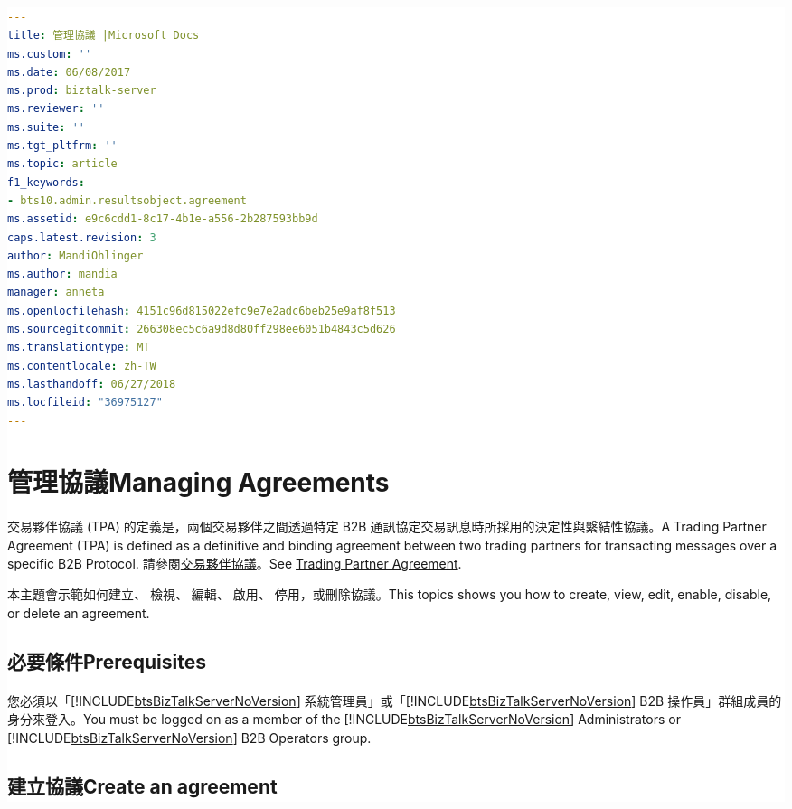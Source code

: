 ```yaml
---
title: 管理協議 |Microsoft Docs
ms.custom: ''
ms.date: 06/08/2017
ms.prod: biztalk-server
ms.reviewer: ''
ms.suite: ''
ms.tgt_pltfrm: ''
ms.topic: article
f1_keywords:
- bts10.admin.resultsobject.agreement
ms.assetid: e9c6cdd1-8c17-4b1e-a556-2b287593bb9d
caps.latest.revision: 3
author: MandiOhlinger
ms.author: mandia
manager: anneta
ms.openlocfilehash: 4151c96d815022efc9e7e2adc6beb25e9af8f513
ms.sourcegitcommit: 266308ec5c6a9d8d80ff298ee6051b4843c5d626
ms.translationtype: MT
ms.contentlocale: zh-TW
ms.lasthandoff: 06/27/2018
ms.locfileid: "36975127"
---
```

# <a name="managing-agreements"></a><span data-ttu-id="a88ad-102">管理協議</span><span class="sxs-lookup"><span data-stu-id="a88ad-102">Managing Agreements</span></span>
<span data-ttu-id="a88ad-103">交易夥伴協議 (TPA) 的定義是，兩個交易夥伴之間透過特定 B2B 通訊協定交易訊息時所採用的決定性與繫結性協議。</span><span class="sxs-lookup"><span data-stu-id="a88ad-103">A Trading Partner Agreement (TPA) is defined as a definitive and binding agreement between two trading partners for transacting messages over a specific B2B Protocol.</span></span> <span data-ttu-id="a88ad-104">請參閱[交易夥伴協議](../core/trading-partner-agreement.md)。</span><span class="sxs-lookup"><span data-stu-id="a88ad-104">See [Trading Partner Agreement](../core/trading-partner-agreement.md).</span></span> 

<span data-ttu-id="a88ad-105">本主題會示範如何建立、 檢視、 編輯、 啟用、 停用，或刪除協議。</span><span class="sxs-lookup"><span data-stu-id="a88ad-105">This topics shows you how to create, view, edit, enable, disable, or delete an agreement.</span></span>  

## <a name="prerequisites"></a><span data-ttu-id="a88ad-106">必要條件</span><span class="sxs-lookup"><span data-stu-id="a88ad-106">Prerequisites</span></span>  
 <span data-ttu-id="a88ad-107">您必須以「[!INCLUDE[btsBizTalkServerNoVersion](../includes/btsbiztalkservernoversion-md.md)] 系統管理員」或「[!INCLUDE[btsBizTalkServerNoVersion](../includes/btsbiztalkservernoversion-md.md)] B2B 操作員」群組成員的身分來登入。</span><span class="sxs-lookup"><span data-stu-id="a88ad-107">You must be logged on as a member of the [!INCLUDE[btsBizTalkServerNoVersion](../includes/btsbiztalkservernoversion-md.md)] Administrators or [!INCLUDE[btsBizTalkServerNoVersion](../includes/btsbiztalkservernoversion-md.md)] B2B Operators group.</span></span>  

## <a name="create-an-agreement"></a><span data-ttu-id="a88ad-108">建立協議</span><span class="sxs-lookup"><span data-stu-id="a88ad-108">Create an agreement</span></span>  
